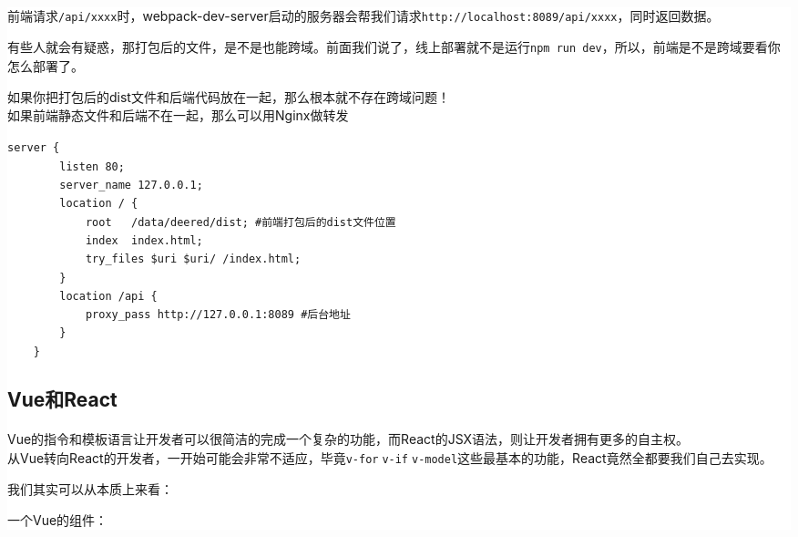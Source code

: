 <p>前端请求<code>/api/xxxx</code>时，webpack-dev-server启动的服务器会帮我们请求<code>http://localhost:8089/api/xxxx</code>，同时返回数据。</p>
<p>有些人就会有疑惑，那打包后的文件，是不是也能跨域。前面我们说了，线上部署就不是运行<code>npm run dev</code>，所以，前端是不是跨域要看你怎么部署了。</p>
<p>如果你把打包后的dist文件和后端代码放在一起，那么根本就不存在跨域问题！<br>如果前端静态文件和后端不在一起，那么可以用Nginx做转发</p>
<div class="widget-codetool" style="display:none;">
      <div class="widget-codetool--inner">
      <span class="selectCode code-tool" data-toggle="tooltip" data-placement="top" title="" data-original-title="全选"></span>
      <span type="button" class="copyCode code-tool" data-toggle="tooltip" data-placement="top" data-clipboard-text="server {
        listen 80;
        server_name 127.0.0.1;
        location / {
            root   /data/deered/dist; #前端打包后的dist文件位置
            index  index.html;
            try_files $uri $uri/ /index.html;
        }
        location /api {
            proxy_pass http://127.0.0.1:8089 #后台地址
        }
    }" title="" data-original-title="复制"></span>
      <span type="button" class="saveToNote code-tool" data-toggle="tooltip" data-placement="top" title="" data-original-title="放进笔记"></span>
      </div>
      </div><pre class="hljs nginx"><code><span class="hljs-section">server</span> {
        <span class="hljs-attribute">listen</span> <span class="hljs-number">80</span>;
        <span class="hljs-attribute">server_name</span> <span class="hljs-number">127.0.0.1</span>;
        <span class="hljs-attribute">location</span> / {
            <span class="hljs-attribute">root</span>   /data/deered/dist; <span class="hljs-comment">#前端打包后的dist文件位置</span>
            <span class="hljs-attribute">index</span>  index.html;
            <span class="hljs-attribute">try_files</span> <span class="hljs-variable">$uri</span> <span class="hljs-variable">$uri</span>/ /index.html;
        }
        <span class="hljs-attribute">location</span> /api {
            <span class="hljs-attribute">proxy_pass</span> http://127.0.0.1:8089 <span class="hljs-comment">#后台地址</span>
        }
    }</code></pre>
<h2 id="articleHeader4">Vue和React</h2>
<p>Vue的指令和模板语言让开发者可以很简洁的完成一个复杂的功能，而React的JSX语法，则让开发者拥有更多的自主权。<br>从Vue转向React的开发者，一开始可能会非常不适应，毕竟<code>v-for</code> <code>v-if</code> <code>v-model</code>这些最基本的功能，React竟然全都要我们自己去实现。</p>
<p>我们其实可以从本质上来看：</p>
<p>一个Vue的组件：</p>
<div class="widget-codetool" style="display:none;">
      <div class="widget-codetool--inner">
      <span class="selectCode code-tool" data-toggle="tooltip" data-placement="top" title="" data-original-title="全选"></span>
      <span type="button" class="copyCode code-tool" data-toggle="tooltip" data-placement="top" data-clipboard-text="<template>
  <div class=&quot;hello&quot; @click=&quot;say&quot;>
    <h1>"{{" msg "}}"</h1>
    <h2 v-if=&quot;show&quot;>show me</h2>
  </div>
</template>
